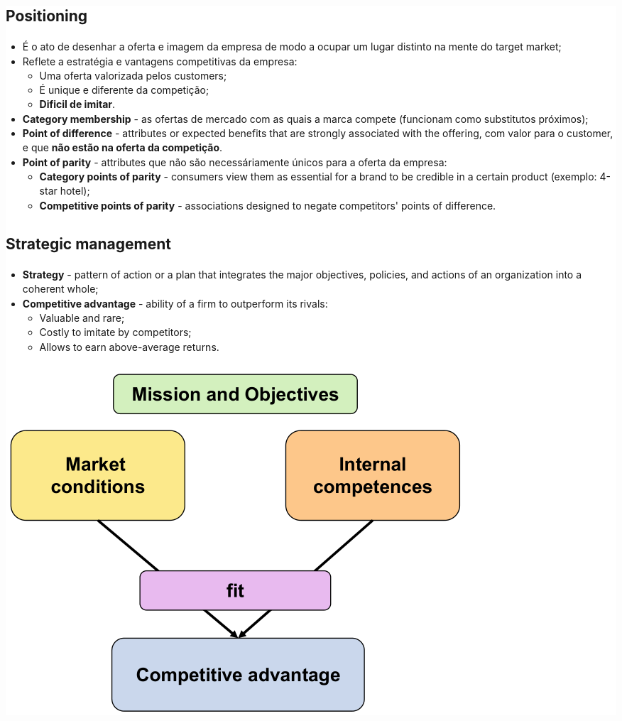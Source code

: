 ## Positioning

- É o ato de desenhar a oferta e imagem da empresa de modo a ocupar um lugar
  distinto na mente do target market;
- Reflete a estratégia e vantagens competitivas da empresa:
  - Uma oferta valorizada pelos customers;
  - É unique e diferente da competição;
  - **Dificil de imitar**.
- **Category membership** - as ofertas de mercado com as quais a marca compete
  (funcionam como substitutos próximos);
- **Point of difference** - attributes or expected benefits that are strongly
  associated with the offering, com valor para o customer, e que **não estão na
  oferta da competição**.
- **Point of parity** - attributes que não são necessáriamente únicos para a
  oferta da empresa:
  - **Category points of parity** - consumers view them as essential for a brand
    to be credible in a certain product (exemplo: 4-star hotel);
  - **Competitive points of parity** - associations designed to negate
    competitors' points of difference.

## Strategic management

- **Strategy** - pattern of action or a plan that integrates the major
  objectives, policies, and actions of an organization into a coherent whole;
- **Competitive advantage** - ability of a firm to outperform its rivals:
  - Valuable and rare;
  - Costly to imitate by competitors;
  - Allows to earn above-average returns.

![competitive_advantage](img/competitive_advantage.png)
